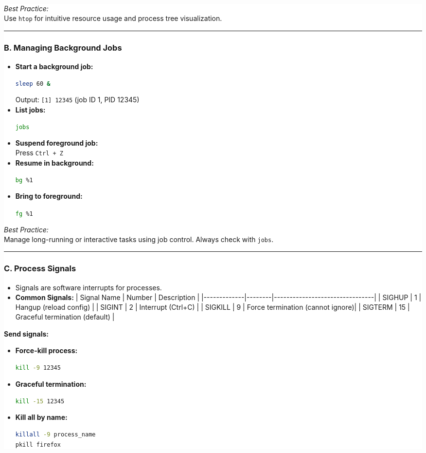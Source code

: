 _Best Practice:_  
Use `htop` for intuitive resource usage and process tree visualization.

---

### B. **Managing Background Jobs**

- **Start a background job:**  
  ```bash
  sleep 60 &
  ```
  Output: `[1] 12345` (job ID 1, PID 12345)
- **List jobs:**  
  ```bash
  jobs
  ```
- **Suspend foreground job:**  
  Press `Ctrl + Z`
- **Resume in background:**  
  ```bash
  bg %1
  ```
- **Bring to foreground:**  
  ```bash
  fg %1
  ```

_Best Practice:_  
Manage long-running or interactive tasks using job control. Always check with `jobs`.

---

### C. **Process Signals**

- Signals are software interrupts for processes.
- **Common Signals:**
  | Signal Name | Number | Description                    |
  |-------------|--------|--------------------------------|
  | SIGHUP      | 1      | Hangup (reload config)         |
  | SIGINT      | 2      | Interrupt (Ctrl+C)             |
  | SIGKILL     | 9      | Force termination (cannot ignore)|
  | SIGTERM     | 15     | Graceful termination (default) |

**Send signals:**
- **Force-kill process:**  
  ```bash
  kill -9 12345
  ```
- **Graceful termination:**  
  ```bash
  kill -15 12345
  ```
- **Kill all by name:**  
  ```bash
  killall -9 process_name
  pkill firefox
  ```
